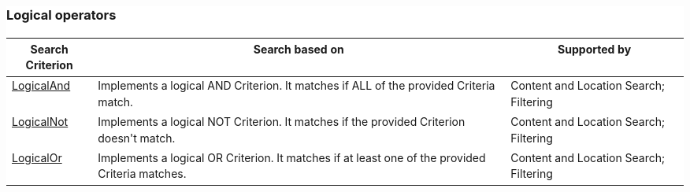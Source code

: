 ### Logical operators

|Search Criterion|Search based on|Supported by|
|-----|-----|-----|
|[LogicalAnd](logicaland_criterion.md)|Implements a logical AND Criterion. It matches if ALL of the provided Criteria match.|Content and Location Search; Filtering|
|[LogicalNot](logicalnot_criterion.md)|Implements a logical NOT Criterion. It matches if the provided Criterion doesn't match.|Content and Location Search; Filtering|
|[LogicalOr](logicalor_criterion.md)|Implements a logical OR Criterion. It matches if at least one of the provided Criteria matches.|Content and Location Search; Filtering|
